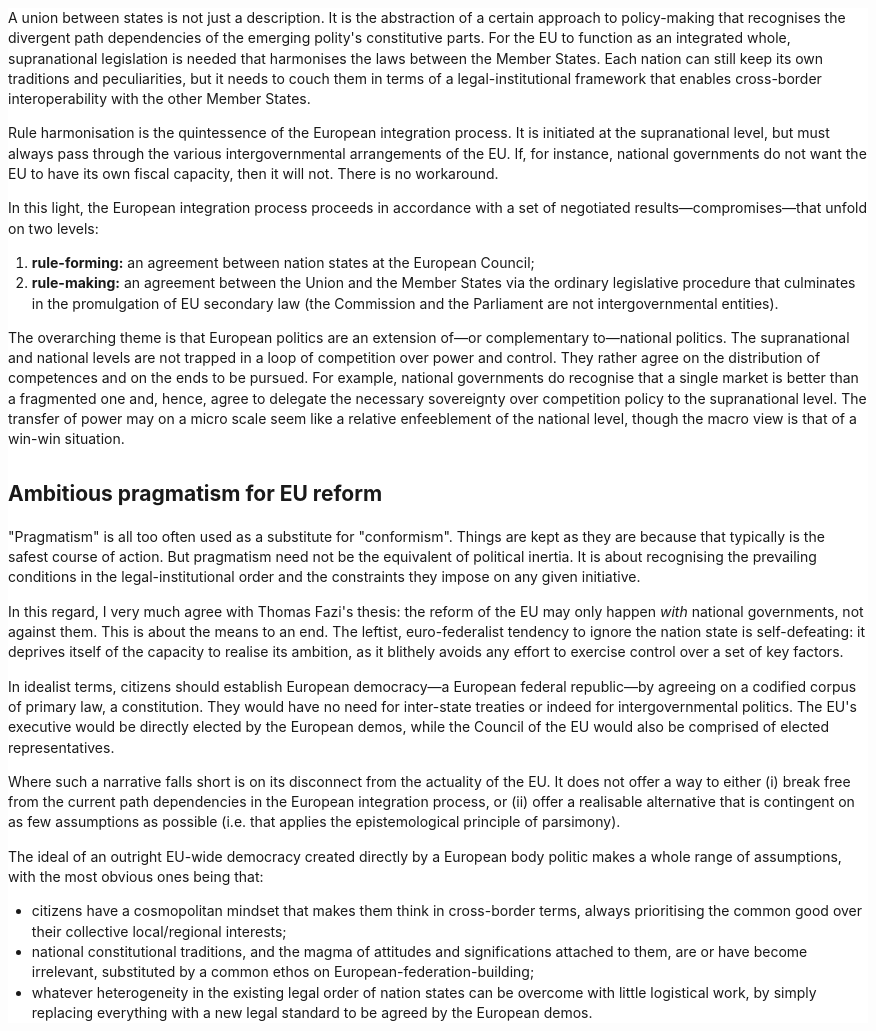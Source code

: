 A union between states is not just a description. It is the abstraction of a certain approach to policy-making that recognises the divergent path dependencies of the emerging polity's constitutive parts. For the EU to function as an integrated whole, supranational legislation is needed that harmonises the laws between the Member States. Each nation can still keep its own traditions and peculiarities, but it needs to couch them in terms of a legal-institutional framework that enables cross-border interoperability with the other Member States.

Rule harmonisation is the quintessence of the European integration process. It is initiated at the supranational level, but must always pass through the various intergovernmental arrangements of the EU. If, for instance, national governments do not want the EU to have its own fiscal capacity, then it will not. There is no workaround.

In this light, the European integration process proceeds in accordance with a set of negotiated results—compromises—that unfold on two levels:

1. **rule-forming:** an agreement between nation states at the European Council;
2. **rule-making:** an agreement between the Union and the Member States via the ordinary legislative procedure that culminates in the promulgation of EU secondary law (the Commission and the Parliament are not intergovernmental entities).

The overarching theme is that European politics are an extension of—or complementary to—national politics. The supranational and national levels are not trapped in a loop of competition over power and control. They rather agree on the distribution of competences and on the ends to be pursued. For example, national governments do recognise that a single market is better than a fragmented one and, hence, agree to delegate the necessary sovereignty over competition policy to the supranational level. The transfer of power may on a micro scale seem like a relative enfeeblement of the national level, though the macro view is that of a win-win situation.

## Ambitious pragmatism for EU reform

"Pragmatism" is all too often used as a substitute for "conformism". Things are kept as they are because that typically is the safest course of action. But pragmatism need not be the equivalent of political inertia. It is about recognising the prevailing conditions in the legal-institutional order and the constraints they impose on any given initiative.

In this regard, I very much agree with Thomas Fazi's thesis: the reform of the EU may only happen *with* national governments, not against them. This is about the means to an end. The leftist, euro-federalist tendency to ignore the nation state is self-defeating: it deprives itself of the capacity to realise its ambition, as it blithely avoids any effort to exercise control over a set of key factors.

In idealist terms, citizens should establish European democracy—a European federal republic—by agreeing on a codified corpus of primary law, a constitution. They would have no need for inter-state treaties or indeed for intergovernmental politics. The EU's executive would be directly elected by the European demos, while the Council of the EU would also be comprised of elected representatives.

Where such a narrative falls short is on its disconnect from the actuality of the EU. It does not offer a way to either (i) break free from the current path dependencies in the European integration process, or (ii) offer a realisable alternative that is contingent on as few assumptions as possible (i.e. that applies the epistemological principle of parsimony).

The ideal of an outright EU-wide democracy created directly by a European body politic makes a whole range of assumptions, with the most obvious ones being that:

- citizens have a cosmopolitan mindset that makes them think in cross-border terms, always prioritising the common good over their collective local/regional interests;
- national constitutional traditions, and the magma of attitudes and significations attached to them, are or have become irrelevant, substituted by a common ethos on European-federation-building;
- whatever heterogeneity in the existing legal order of nation states can be overcome with little logistical work, by simply replacing everything with a new legal standard to be agreed by the European demos.
